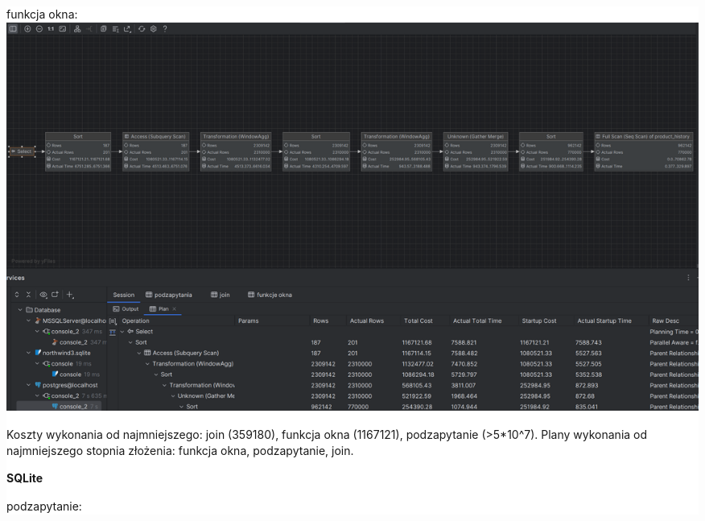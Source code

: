 funkcja okna:
![alt text](_img/_report/image_x_18.png)

Koszty wykonania od najmniejszego: join (359180), funkcja okna (1167121), podzapytanie (>5*10^7).
Plany wykonania od najmniejszego stopnia złożenia: funkcja okna, podzapytanie, join.



**SQLite**

podzapytanie: